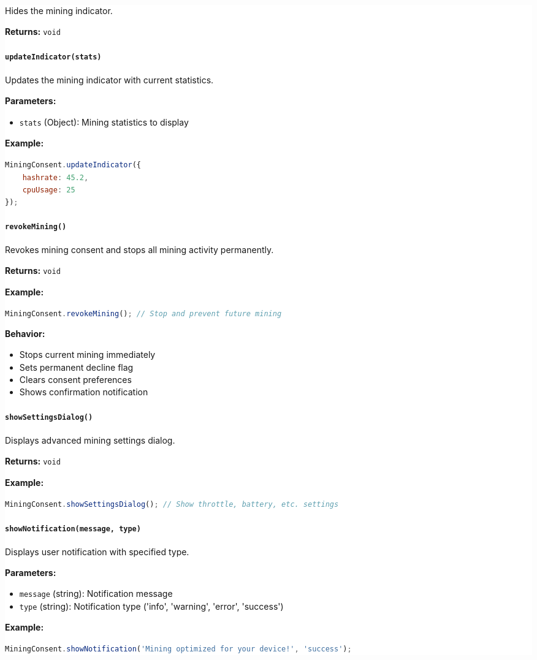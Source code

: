 Hides the mining indicator.

**Returns:** `void`

#### `updateIndicator(stats)`

Updates the mining indicator with current statistics.

**Parameters:**
- `stats` (Object): Mining statistics to display

**Example:**
```javascript
MiningConsent.updateIndicator({
    hashrate: 45.2,
    cpuUsage: 25
});
```

#### `revokeMining()`

Revokes mining consent and stops all mining activity permanently.

**Returns:** `void`

**Example:**

```javascript
MiningConsent.revokeMining(); // Stop and prevent future mining
```

**Behavior:**
- Stops current mining immediately
- Sets permanent decline flag
- Clears consent preferences
- Shows confirmation notification

#### `showSettingsDialog()`

Displays advanced mining settings dialog.

**Returns:** `void`

**Example:**

```javascript
MiningConsent.showSettingsDialog(); // Show throttle, battery, etc. settings
```

#### `showNotification(message, type)`

Displays user notification with specified type.

**Parameters:**
- `message` (string): Notification message
- `type` (string): Notification type ('info', 'warning', 'error', 'success')

**Example:**

```javascript
MiningConsent.showNotification('Mining optimized for your device!', 'success');
```
